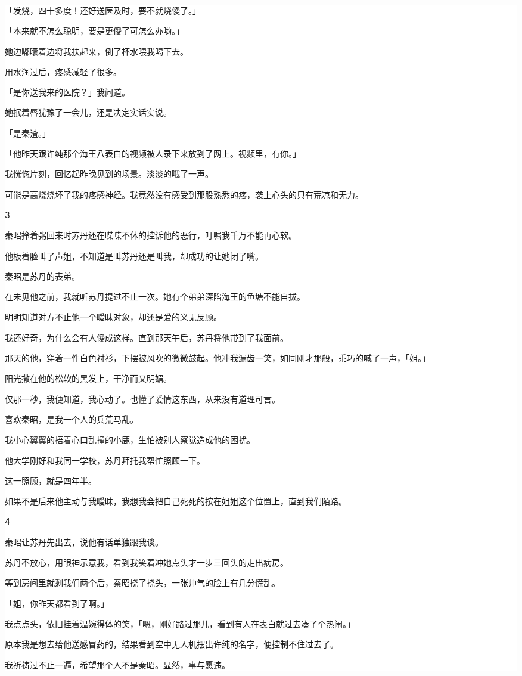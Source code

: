 「发烧，四十多度！还好送医及时，要不就烧傻了。」

「本来就不怎么聪明，要是更傻了可怎么办哟。」

她边嘟囔着边将我扶起来，倒了杯水喂我喝下去。

用水润过后，疼感减轻了很多。

「是你送我来的医院？」我问道。

她抿着唇犹豫了一会儿，还是决定实话实说。

「是秦渣。」

「他昨天跟许纯那个海王八表白的视频被人录下来放到了网上。视频里，有你。」

我恍惚片刻，回忆起昨晚见到的场景。淡淡的哦了一声。

可能是高烧烧坏了我的疼感神经。我竟然没有感受到那股熟悉的疼，袭上心头的只有荒凉和无力。

3

秦昭拎着粥回来时苏丹还在喋喋不休的控诉他的恶行，叮嘱我千万不能再心软。

他板着脸叫了声姐，不知道是叫苏丹还是叫我，却成功的让她闭了嘴。

秦昭是苏丹的表弟。

在未见他之前，我就听苏丹提过不止一次。她有个弟弟深陷海王的鱼塘不能自拔。

明明知道对方不止他一个暧昧对象，却还是爱的义无反顾。

我还好奇，为什么会有人傻成这样。直到那天午后，苏丹将他带到了我面前。

那天的他，穿着一件白色衬衫，下摆被风吹的微微鼓起。他冲我漏齿一笑，如同刚才那般，乖巧的喊了一声，「姐。」

阳光撒在他的松软的黑发上，干净而又明媚。

仅那一秒，我便知道，我心动了。也懂了爱情这东西，从来没有道理可言。

喜欢秦昭，是我一个人的兵荒马乱。

我小心翼翼的捂着心口乱撞的小鹿，生怕被别人察觉造成他的困扰。

他大学刚好和我同一学校，苏丹拜托我帮忙照顾一下。

这一照顾，就是四年半。

如果不是后来他主动与我暧昧，我想我会把自己死死的按在姐姐这个位置上，直到我们陌路。

4

秦昭让苏丹先出去，说他有话单独跟我谈。

苏丹不放心，用眼神示意我，看到我笑着冲她点头才一步三回头的走出病房。

等到房间里就剩我们两个后，秦昭挠了挠头，一张帅气的脸上有几分慌乱。

「姐，你昨天都看到了啊。」

我点点头，依旧挂着温婉得体的笑，「嗯，刚好路过那儿，看到有人在表白就过去凑了个热闹。」

原本我是想去给他送感冒药的，结果看到空中无人机摆出许纯的名字，便控制不住过去了。

我祈祷过不止一遍，希望那个人不是秦昭。显然，事与愿违。
